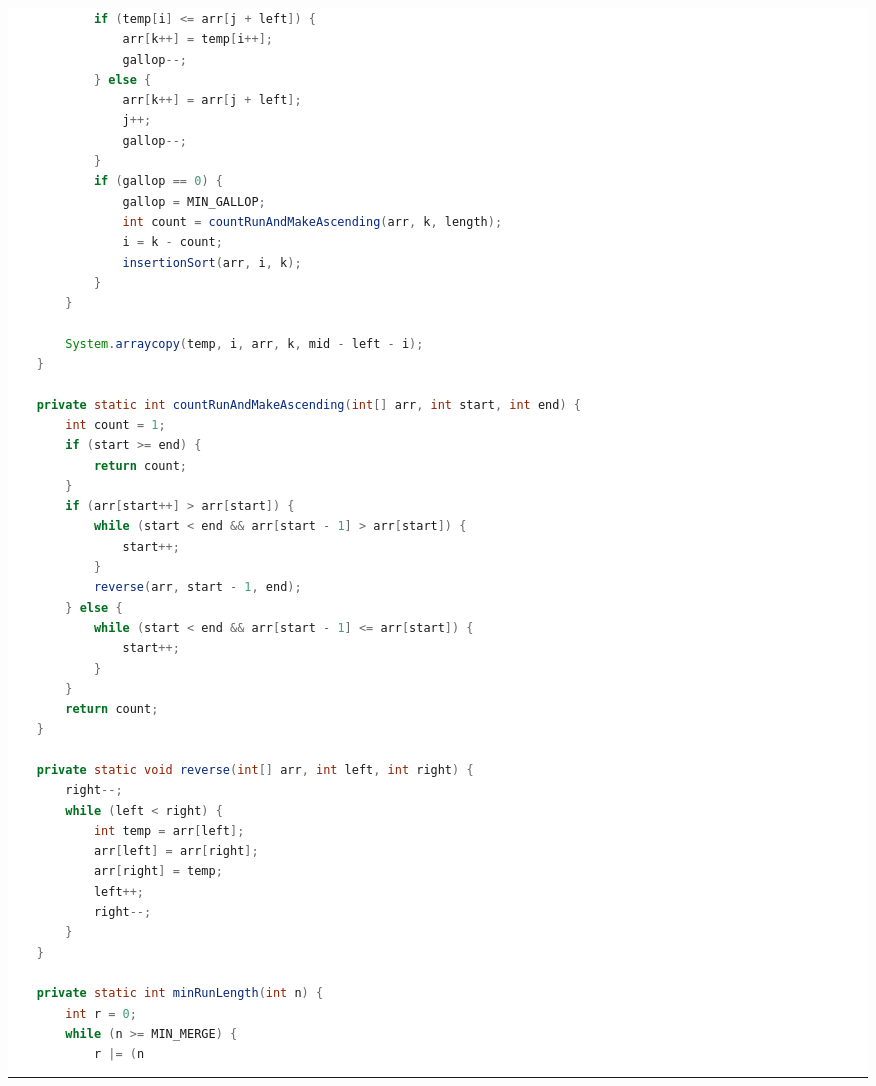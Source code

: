 ```java
            if (temp[i] <= arr[j + left]) {
                arr[k++] = temp[i++];
                gallop--;
            } else {
                arr[k++] = arr[j + left];
                j++;
                gallop--;
            }
            if (gallop == 0) {
                gallop = MIN_GALLOP;
                int count = countRunAndMakeAscending(arr, k, length);
                i = k - count;
                insertionSort(arr, i, k);
            }
        }

        System.arraycopy(temp, i, arr, k, mid - left - i);
    }

    private static int countRunAndMakeAscending(int[] arr, int start, int end) {
        int count = 1;
        if (start >= end) {
            return count;
        }
        if (arr[start++] > arr[start]) {
            while (start < end && arr[start - 1] > arr[start]) {
                start++;
            }
            reverse(arr, start - 1, end);
        } else {
            while (start < end && arr[start - 1] <= arr[start]) {
                start++;
            }
        }
        return count;
    }

    private static void reverse(int[] arr, int left, int right) {
        right--;
        while (left < right) {
            int temp = arr[left];
            arr[left] = arr[right];
            arr[right] = temp;
            left++;
            right--;
        }
    }

    private static int minRunLength(int n) {
        int r = 0;
        while (n >= MIN_MERGE) {
            r |= (n
```

---